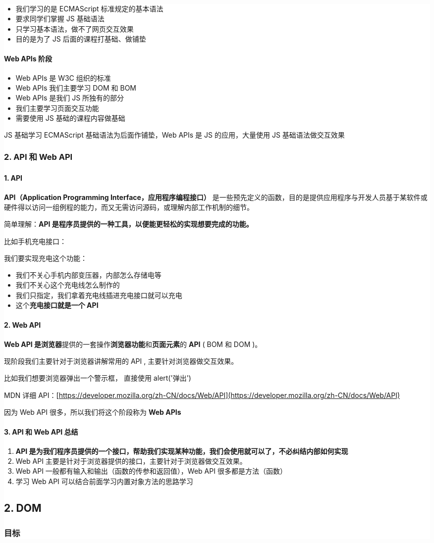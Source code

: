 - 我们学习的是 ECMAScript 标准规定的基本语法
- 要求同学们掌握 JS 基础语法
- 只学习基本语法，做不了网页交互效果
- 目的是为了 JS 后面的课程打基础、做铺垫

#### **Web APIs 阶段**

- Web APIs 是 W3C 组织的标准
- Web APIs 我们主要学习 DOM 和 BOM
- Web APIs 是我们 JS 所独有的部分
- 我们主要学习页面交互功能
- 需要使用 JS 基础的课程内容做基础

JS 基础学习 ECMAScript 基础语法为后面作铺垫，Web APIs 是 JS 的应用，大量使用 JS 基础语法做交互效果

### 2. API 和 Web API

#### 1. API

**API（Application Programming Interface，应用程序编程接口）** 是一些预先定义的函数，目的是提供应用程序与开发人员基于某软件或硬件得以访问一组例程的能力，而又无需访问源码，或理解内部工作机制的细节。

简单理解：**API 是程序员提供的一种工具，以便能更轻松的实现想要完成的功能。**

比如手机充电接口：

我们要实现充电这个功能：

- 我们不关心手机内部变压器，内部怎么存储电等
- 我们不关心这个充电线怎么制作的
- 我们只指定，我们拿着充电线插进充电接口就可以充电
- 这个**充电接口就是一个 API**

#### 2. Web API

**Web API 是浏览器**提供的一套操作**浏览器功能**和**页面元素**的 **API** ( BOM 和 DOM )。

现阶段我们主要针对于浏览器讲解常用的 API , 主要针对浏览器做交互效果。

比如我们想要浏览器弹出一个警示框， 直接使用 alert('弹出')

MDN 详细 API：[https://developer.mozilla.org/zh-CN/docs/Web/API](https://developer.mozilla.org/zh-CN/docs/Web/API)

因为 Web API 很多，所以我们将这个阶段称为 **Web APIs**

#### 3. API 和 Web API 总结

1. **API 是为我们程序员提供的一个接口，帮助我们实现某种功能，我们会使用就可以了，不必纠结内部如何实现**
2. Web API 主要是针对于浏览器提供的接口，主要针对于浏览器做交互效果。
3. Web API 一般都有输入和输出（函数的传参和返回值），Web API 很多都是方法（函数）
4. 学习 Web API 可以结合前面学习内置对象方法的思路学习

## 2. DOM

### 目标
